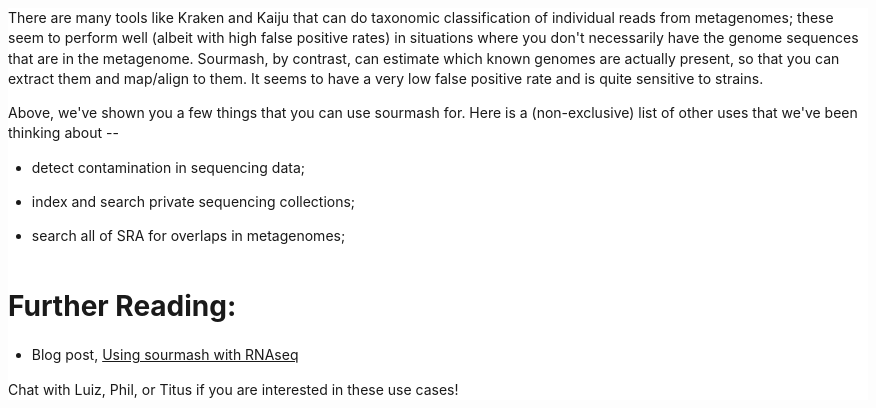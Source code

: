 There are many tools like Kraken and Kaiju that can do taxonomic
classification of individual reads from metagenomes; these seem to
perform well (albeit with high false positive rates) in situations
where you don't necessarily have the genome sequences that are in the
metagenome.  Sourmash, by contrast, can estimate which known genomes are
actually present, so that you can extract them and map/align to them.
It seems to have a very low false positive rate and is quite sensitive
to strains.


Above, we've shown you a few things that you can use sourmash for.  Here
is a (non-exclusive) list of other uses that we've been thinking about --

* detect contamination in sequencing data;

* index and search private sequencing collections;

* search all of SRA for overlaps in metagenomes;


# Further Reading:

* Blog post, [Using sourmash with RNAseq](http://ivory.idyll.org/blog/2016-sourmash.html)


Chat with Luiz, Phil, or Titus if you are interested in these use cases!


